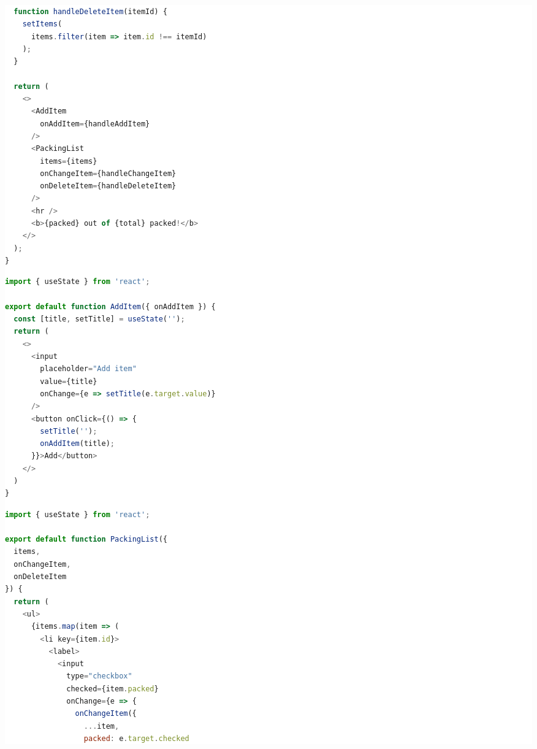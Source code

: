 ```js App.js
  function handleDeleteItem(itemId) {
    setItems(
      items.filter(item => item.id !== itemId)
    );
  }

  return (
    <>  
      <AddItem
        onAddItem={handleAddItem}
      />
      <PackingList
        items={items}
        onChangeItem={handleChangeItem}
        onDeleteItem={handleDeleteItem}
      />
      <hr />
      <b>{packed} out of {total} packed!</b>
    </>
  );
}
```

```js AddItem.js hidden
import { useState } from 'react';

export default function AddItem({ onAddItem }) {
  const [title, setTitle] = useState('');
  return (
    <>
      <input
        placeholder="Add item"
        value={title}
        onChange={e => setTitle(e.target.value)}
      />
      <button onClick={() => {
        setTitle('');
        onAddItem(title);
      }}>Add</button>
    </>
  )
}
```

```js PackingList.js hidden
import { useState } from 'react';

export default function PackingList({
  items,
  onChangeItem,
  onDeleteItem
}) {
  return (
    <ul>
      {items.map(item => (
        <li key={item.id}>
          <label>
            <input
              type="checkbox"
              checked={item.packed}
              onChange={e => {
                onChangeItem({
                  ...item,
                  packed: e.target.checked
```
